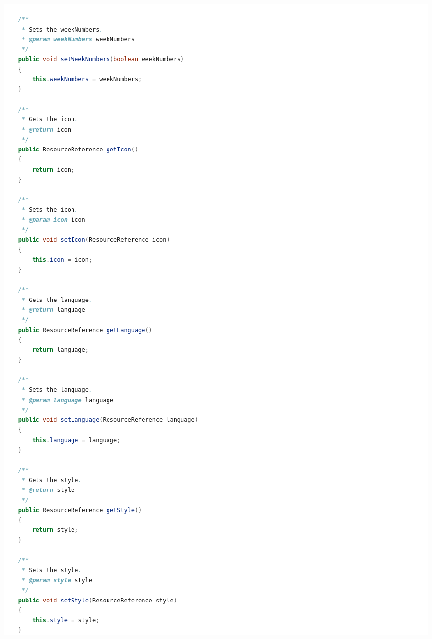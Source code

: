 ```java

	/**
	 * Sets the weekNumbers.
	 * @param weekNumbers weekNumbers
	 */
	public void setWeekNumbers(boolean weekNumbers)
	{
		this.weekNumbers = weekNumbers;
	}

	/**
	 * Gets the icon.
	 * @return icon
	 */
	public ResourceReference getIcon()
	{
		return icon;
	}

	/**
	 * Sets the icon.
	 * @param icon icon
	 */
	public void setIcon(ResourceReference icon)
	{
		this.icon = icon;
	}

	/**
	 * Gets the language.
	 * @return language
	 */
	public ResourceReference getLanguage()
	{
		return language;
	}

	/**
	 * Sets the language.
	 * @param language language
	 */
	public void setLanguage(ResourceReference language)
	{
		this.language = language;
	}

	/**
	 * Gets the style.
	 * @return style
	 */
	public ResourceReference getStyle()
	{
		return style;
	}

	/**
	 * Sets the style.
	 * @param style style
	 */
	public void setStyle(ResourceReference style)
	{
		this.style = style;
	}
```